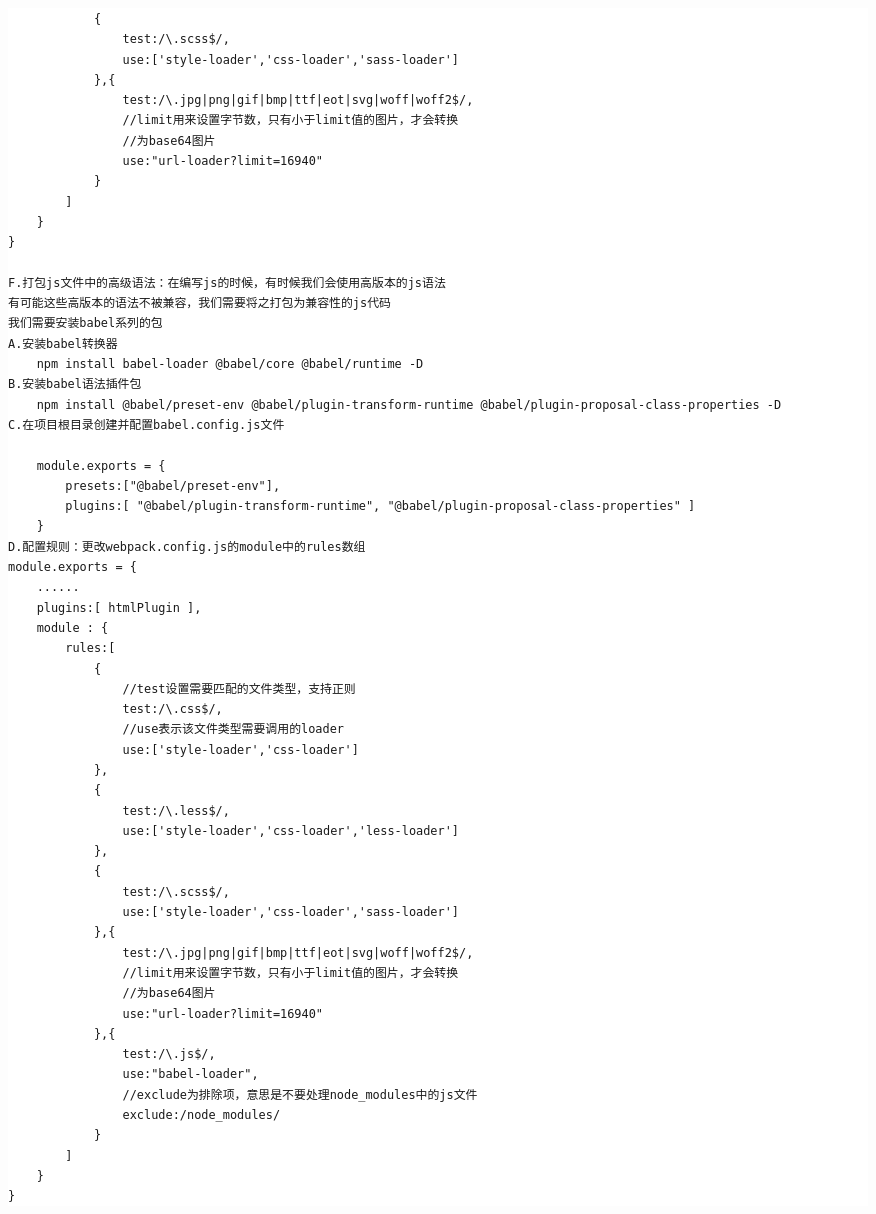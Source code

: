 ```
            {
                test:/\.scss$/,
                use:['style-loader','css-loader','sass-loader']
            },{
                test:/\.jpg|png|gif|bmp|ttf|eot|svg|woff|woff2$/,
                //limit用来设置字节数，只有小于limit值的图片，才会转换
                //为base64图片
                use:"url-loader?limit=16940"
            }
        ]
    }
}

F.打包js文件中的高级语法：在编写js的时候，有时候我们会使用高版本的js语法
有可能这些高版本的语法不被兼容，我们需要将之打包为兼容性的js代码
我们需要安装babel系列的包
A.安装babel转换器
    npm install babel-loader @babel/core @babel/runtime -D
B.安装babel语法插件包
    npm install @babel/preset-env @babel/plugin-transform-runtime @babel/plugin-proposal-class-properties -D
C.在项目根目录创建并配置babel.config.js文件
    
    module.exports = {
        presets:["@babel/preset-env"],
        plugins:[ "@babel/plugin-transform-runtime", "@babel/plugin-proposal-class-properties" ]
    }
D.配置规则：更改webpack.config.js的module中的rules数组
module.exports = {
    ......
    plugins:[ htmlPlugin ],
    module : {
        rules:[
            {
                //test设置需要匹配的文件类型，支持正则
                test:/\.css$/,
                //use表示该文件类型需要调用的loader
                use:['style-loader','css-loader']
            },
            {
                test:/\.less$/,
                use:['style-loader','css-loader','less-loader']
            },
            {
                test:/\.scss$/,
                use:['style-loader','css-loader','sass-loader']
            },{
                test:/\.jpg|png|gif|bmp|ttf|eot|svg|woff|woff2$/,
                //limit用来设置字节数，只有小于limit值的图片，才会转换
                //为base64图片
                use:"url-loader?limit=16940"
            },{
                test:/\.js$/,
                use:"babel-loader",
                //exclude为排除项，意思是不要处理node_modules中的js文件
                exclude:/node_modules/
            }
        ]
    }
}
```

